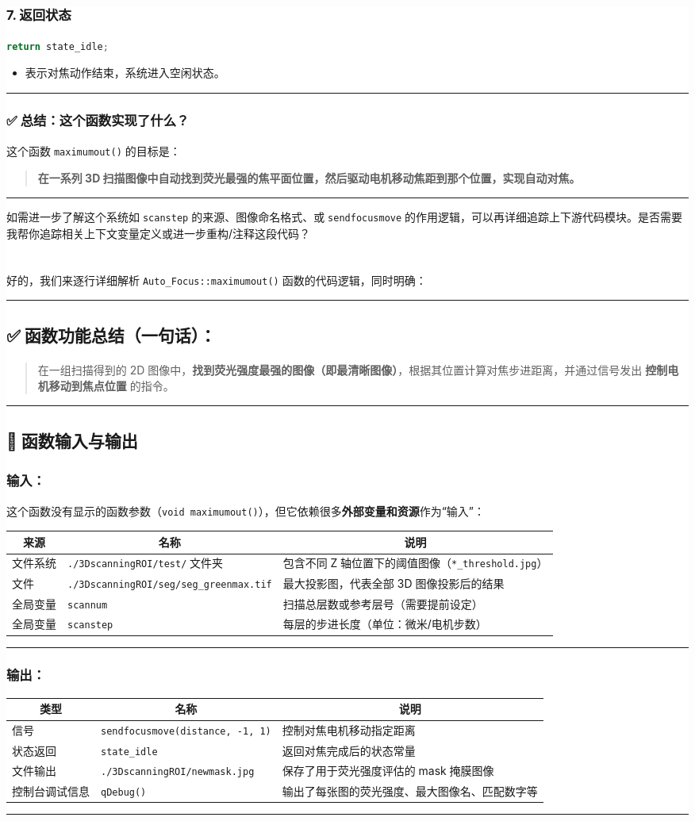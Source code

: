 ### **7. 返回状态**

```cpp
return state_idle;
```

* 表示对焦动作结束，系统进入空闲状态。

---

### ✅ 总结：这个函数实现了什么？

这个函数 `maximumout()` 的目标是：

> **在一系列 3D 扫描图像中自动找到荧光最强的焦平面位置，然后驱动电机移动焦距到那个位置，实现自动对焦。**

---

如需进一步了解这个系统如 `scanstep` 的来源、图像命名格式、或 `sendfocusmove` 的作用逻辑，可以再详细追踪上下游代码模块。是否需要我帮你追踪相关上下文变量定义或进一步重构/注释这段代码？


# 
好的，我们来逐行详细解析 `Auto_Focus::maximumout()` 函数的代码逻辑，同时明确：

---

## ✅ 函数功能总结（一句话）：

> 在一组扫描得到的 2D 图像中，**找到荧光强度最强的图像（即最清晰图像）**，根据其位置计算对焦步进距离，并通过信号发出 **控制电机移动到焦点位置** 的指令。

---

## 🔧 函数输入与输出

### **输入：**

这个函数没有显示的函数参数（`void maximumout()`），但它依赖很多**外部变量和资源**作为“输入”：

| 来源   | 名称                                     | 说明                                  |
| ---- | -------------------------------------- | ----------------------------------- |
| 文件系统 | `./3DscanningROI/test/` 文件夹            | 包含不同 Z 轴位置下的阈值图像（`*_threshold.jpg`） |
| 文件   | `./3DscanningROI/seg/seg_greenmax.tif` | 最大投影图，代表全部 3D 图像投影后的结果              |
| 全局变量 | `scannum`                              | 扫描总层数或参考层号（需要提前设定）                  |
| 全局变量 | `scanstep`                             | 每层的步进长度（单位：微米/电机步数）                 |

---

### **输出：**

| 类型      | 名称                               | 说明                      |
| ------- | -------------------------------- | ----------------------- |
| 信号      | `sendfocusmove(distance, -1, 1)` | 控制对焦电机移动指定距离            |
| 状态返回    | `state_idle`                     | 返回对焦完成后的状态常量            |
| 文件输出    | `./3DscanningROI/newmask.jpg`    | 保存了用于荧光强度评估的 mask 掩膜图像  |
| 控制台调试信息 | `qDebug()`                       | 输出了每张图的荧光强度、最大图像名、匹配数字等 |

---